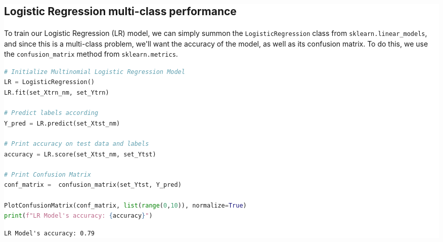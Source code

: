 ## Logistic Regression multi-class performance
To train our Logistic Regression (LR) model, we can simply summon the ```LogisticRegression``` class from ```sklearn.linear_models```, and since this is a multi-class problem, we'll want the accuracy of the model, as well as its confusion matrix. To do this, we use the ```confusion_matrix``` method from ```sklearn.metrics```.


```python
# Initialize Multinomial Logistic Regression Model
LR = LogisticRegression()
LR.fit(set_Xtrn_nm, set_Ytrn)

# Predict labels according
Y_pred = LR.predict(set_Xtst_nm)

# Print accuracy on test data and labels
accuracy = LR.score(set_Xtst_nm, set_Ytst)

# Print Confusion Matrix
conf_matrix =  confusion_matrix(set_Ytst, Y_pred)

PlotConfusionMatrix(conf_matrix, list(range(0,10)), normalize=True)
print(f"LR Model's accuracy: {accuracy}") 
```

    LR Model's accuracy: 0.79



    